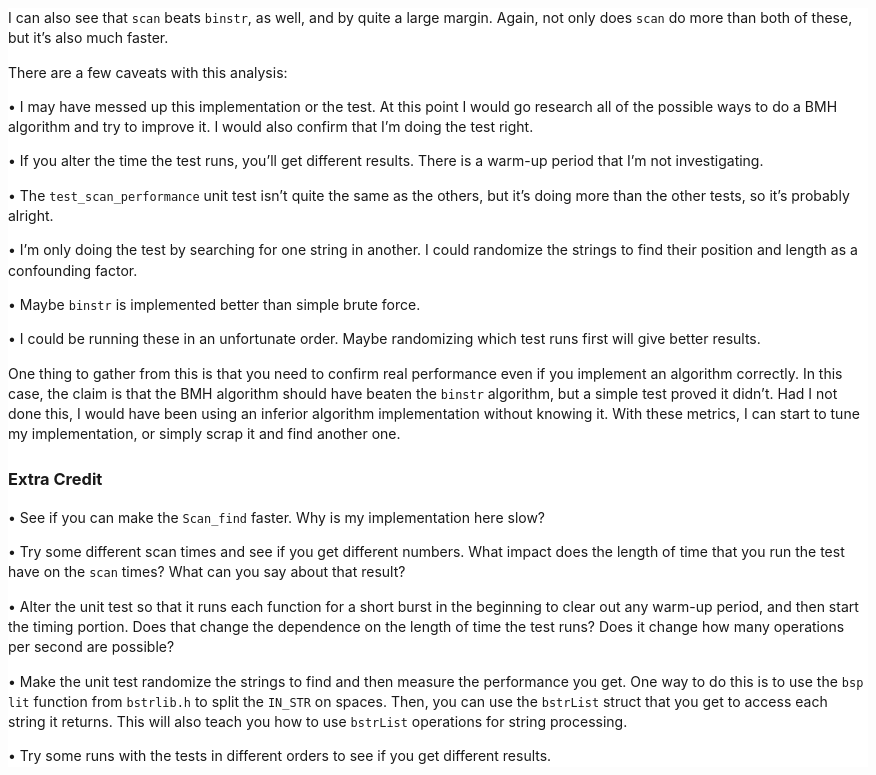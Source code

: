 I can also see that `scan` beats `binstr`, as well, and by quite a large margin. Again, not only does `scan` do more than both of these, but it’s also much faster.

There are a few caveats with this analysis:

• I may have messed up this implementation or the test. At this point I would go research all of the possible ways to do a BMH algorithm and try to improve it. I would also confirm that I’m doing the test right.

• If you alter the time the test runs, you’ll get different results. There is a warm-up period that I’m not investigating.

• The `test_scan_performance` unit test isn’t quite the same as the others, but it’s doing more than the other tests, so it’s probably alright.

• I’m only doing the test by searching for one string in another. I could randomize the strings to find their position and length as a confounding factor.

• Maybe `binstr` is implemented better than simple brute force.

• I could be running these in an unfortunate order. Maybe randomizing which test runs first will give better results.

One thing to gather from this is that you need to confirm real performance even if you implement an algorithm correctly. In this case, the claim is that the BMH algorithm should have beaten the `binstr` algorithm, but a simple test proved it didn’t. Had I not done this, I would have been using an inferior algorithm implementation without knowing it. With these metrics, I can start to tune my implementation, or simply scrap it and find another one.

### Extra Credit

• See if you can make the `Scan_find` faster. Why is my implementation here slow?

• Try some different scan times and see if you get different numbers. What impact does the length of time that you run the test have on the `scan` times? What can you say about that result?

• Alter the unit test so that it runs each function for a short burst in the beginning to clear out any warm-up period, and then start the timing portion. Does that change the dependence on the length of time the test runs? Does it change how many operations per second are possible?

• Make the unit test randomize the strings to find and then measure the performance you get. One way to do this is to use the `bsplit` function from `bstrlib.h` to split the `IN_STR` on spaces. Then, you can use the `bstrList` struct that you get to access each string it returns. This will also teach you how to use `bstrList` operations for string processing.

• Try some runs with the tests in different orders to see if you get different results.
